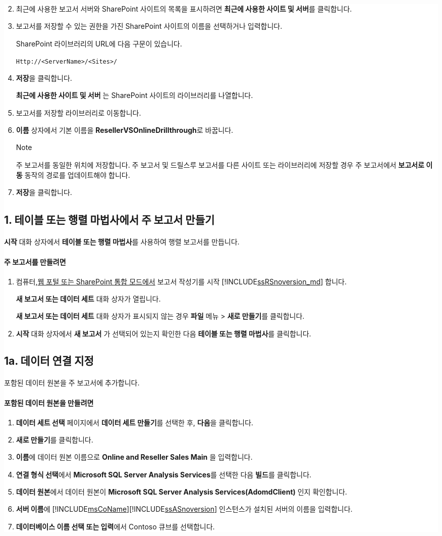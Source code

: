 2.  최근에 사용한 보고서 서버와 SharePoint 사이트의 목록을 표시하려면 **최근에 사용한 사이트 및 서버**를 클릭합니다.  
  
3.  보고서를 저장할 수 있는 권한을 가진 SharePoint 사이트의 이름을 선택하거나 입력합니다.  
  
    SharePoint 라이브러리의 URL에 다음 구문이 있습니다.  
  
    ```  
    Http://<ServerName>/<Sites>/  
    ```  
  
4.  **저장**을 클릭합니다.  
  
    **최근에 사용한 사이트 및 서버** 는 SharePoint 사이트의 라이브러리를 나열합니다.  
  
5.  보고서를 저장할 라이브러리로 이동합니다.  
  
6.  **이름** 상자에서 기본 이름을 **ResellerVSOnlineDrillthrough**로 바꿉니다.  
  
    > [!NOTE]  
    > 주 보고서를 동일한 위치에 저장합니다. 주 보고서 및 드릴스루 보고서를 다른 사이트 또는 라이브러리에 저장할 경우 주 보고서에서 **보고서로 이동** 동작의 경로를 업데이트해야 합니다.  
  
7.  **저장**을 클릭합니다.  
  
## <a name="MMatrixAndDataset"></a>1. 테이블 또는 행렬 마법사에서 주 보고서 만들기  
**시작** 대화 상자에서 **테이블 또는 행렬 마법사**를 사용하여 행렬 보고서를 만듭니다.  
  
#### <a name="to-create-the-main-report"></a>주 보고서를 만들려면  
  
1.  컴퓨터,[웹 포털 또는 SharePoint 통합 모드에서](../reporting-services/report-builder/start-report-builder.md) 보고서 작성기를 시작 [!INCLUDE[ssRSnoversion_md](../includes/ssrsnoversion-md.md)] 합니다.  
  
    **새 보고서 또는 데이터 세트** 대화 상자가 열립니다.  
  
    **새 보고서 또는 데이터 세트** 대화 상자가 표시되지 않는 경우 **파일** 메뉴 &gt; **새로 만들기**를 클릭합니다.  
 
2.  **시작** 대화 상자에서 **새 보고서** 가 선택되어 있는지 확인한 다음 **테이블 또는 행렬 마법사**를 클릭합니다.  
  
## <a name="MConnection"></a>1a. 데이터 연결 지정  
포함된 데이터 원본을 주 보고서에 추가합니다.  
  
#### <a name="to-create-an-embedded-data-source"></a>포함된 데이터 원본을 만들려면  
  
1.  **데이터 세트 선택** 페이지에서 **데이터 세트 만들기**를 선택한 후, **다음**을 클릭합니다.  
  
2.  **새로 만들기**를 클릭합니다.  
  
3.  **이름**에 데이터 원본 이름으로 **Online and Reseller Sales Main** 을 입력합니다.  
  
4.  **연결 형식 선택**에서 **Microsoft SQL Server Analysis Services**를 선택한 다음 **빌드**를 클릭합니다.  
  
5.  **데이터 원본**에서 데이터 원본이 **Microsoft SQL Server Analysis Services(AdomdClient)** 인지 확인합니다.  
  
6.  **서버 이름**에 [!INCLUDE[msCoName](../includes/msconame-md.md)][!INCLUDE[ssASnoversion](../includes/ssasnoversion-md.md)] 인스턴스가 설치된 서버의 이름을 입력합니다.  
  
7.  **데이터베이스 이름 선택 또는 입력**에서 Contoso 큐브를 선택합니다.  
  